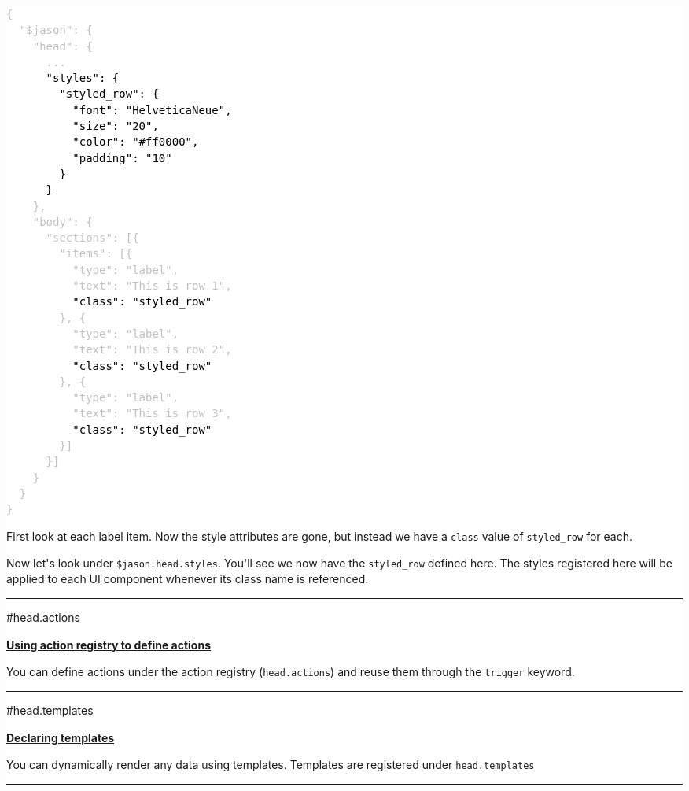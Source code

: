 <pre><span style='color:silver;'>{
  "$jason": {
    "head": {
      ...
      <span style='color:black'>"styles": {
        "styled_row": {
          "font": "HelveticaNeue",
          "size": "20",
          "color": "#ff0000",
          "padding": "10"
        }
      }</span>
    },
    "body": {
      "sections": [{
        "items": [{
          "type": "label",
          "text": "This is row 1",
          <span style='color:black'>"class": "styled_row"</span>
        }, {
          "type": "label",
          "text": "This is row 2",
          <span style='color:black'>"class": "styled_row"</span>
        }, {
          "type": "label",
          "text": "This is row 3",
          <span style='color:black'>"class": "styled_row"</span>
        }]
      }]
    }
  }
}</span></pre>

First look at each label item. Now the style attributes are gone, but instead we have a `class` value of `styled_row` for each.

Now let's look under `$jason.head.styles`. You'll see we now have the `styled_row` defined here. The styles registered here will be applied to each UI component whenever its class name is referenced.

---

#head.actions

**[Using action registry to define actions](actions.md#action-registry)**

You can define actions under the action registry (`head.actions`) and reuse them through the `trigger` keyword.

---

#head.templates

**[Declaring templates](templates.md)**

You can dynamically render any data using templates. Templates are registered under `head.templates`

---